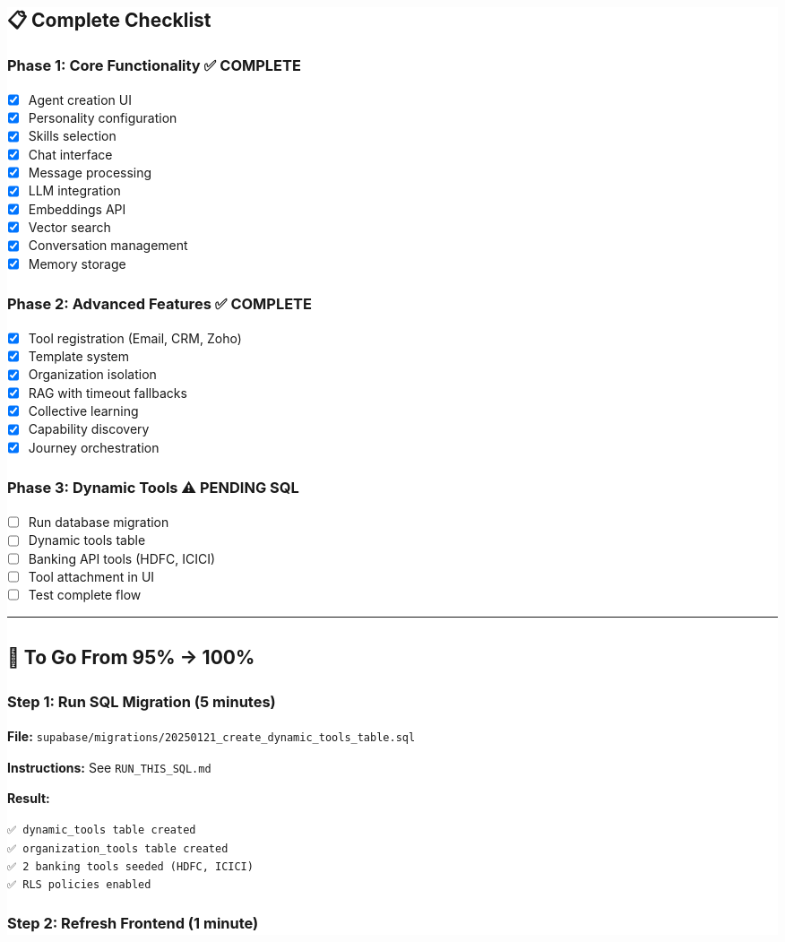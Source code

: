 
## 📋 **Complete Checklist**

### **Phase 1: Core Functionality** ✅ COMPLETE
- [x] Agent creation UI
- [x] Personality configuration
- [x] Skills selection
- [x] Chat interface
- [x] Message processing
- [x] LLM integration
- [x] Embeddings API
- [x] Vector search
- [x] Conversation management
- [x] Memory storage

### **Phase 2: Advanced Features** ✅ COMPLETE
- [x] Tool registration (Email, CRM, Zoho)
- [x] Template system
- [x] Organization isolation
- [x] RAG with timeout fallbacks
- [x] Collective learning
- [x] Capability discovery
- [x] Journey orchestration

### **Phase 3: Dynamic Tools** ⚠️ PENDING SQL
- [ ] Run database migration
- [ ] Dynamic tools table
- [ ] Banking API tools (HDFC, ICICI)
- [ ] Tool attachment in UI
- [ ] Test complete flow

---

## 🚀 **To Go From 95% → 100%**

### **Step 1: Run SQL Migration** (5 minutes)

**File:** `supabase/migrations/20250121_create_dynamic_tools_table.sql`

**Instructions:** See `RUN_THIS_SQL.md`

**Result:**
```
✅ dynamic_tools table created
✅ organization_tools table created
✅ 2 banking tools seeded (HDFC, ICICI)
✅ RLS policies enabled
```

### **Step 2: Refresh Frontend** (1 minute)
